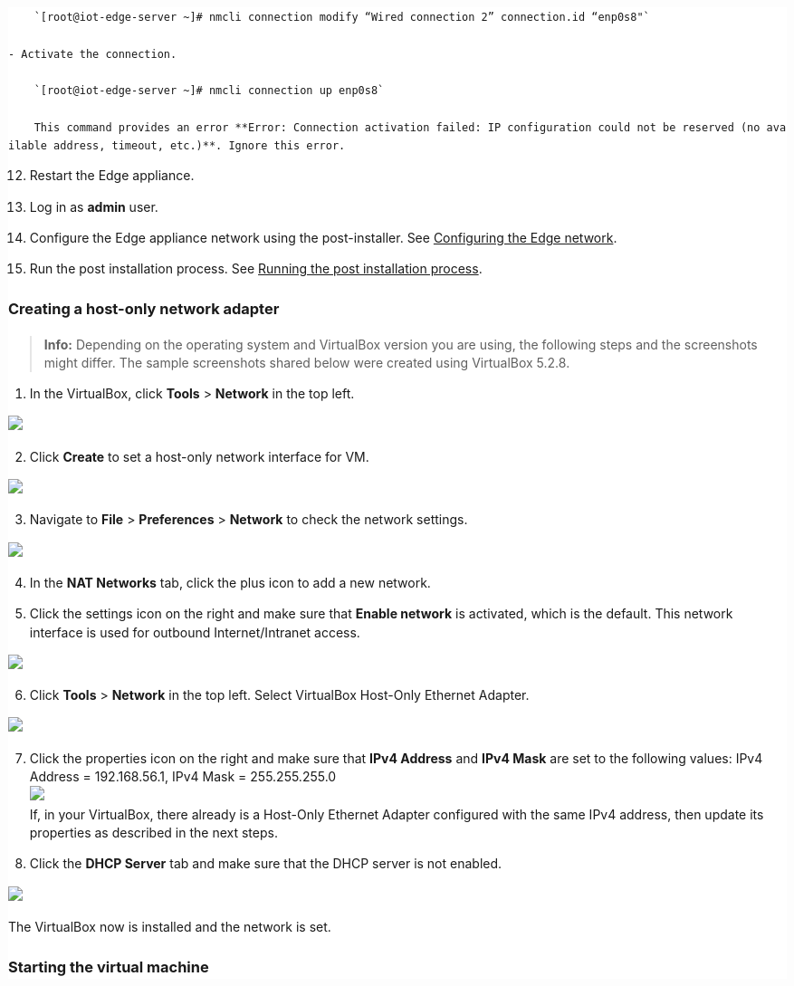 		`[root@iot-edge-server ~]# nmcli connection modify “Wired connection 2” connection.id “enp0s8"`

	- Activate the connection.

		`[root@iot-edge-server ~]# nmcli connection up enp0s8`

		This command provides an error **Error: Connection activation failed: IP configuration could not be reserved (no available address, timeout, etc.)**. Ignore this error.

12. Restart the Edge appliance.

13. Log in as **admin** user.

14. Configure the Edge appliance network using the post-installer. See [Configuring the Edge network](/edge/installation/#configuring-the-edge-network).

15. Run the post installation process. See [Running the post installation process](/edge/installation/#running-the-post-installation-process).

### Creating a host-only network adapter

>**Info:** Depending on the operating system and VirtualBox version you are using, the following steps and the screenshots might differ. The sample screenshots shared below were created using VirtualBox 5.2.8.

1. In the VirtualBox, click **Tools** > **Network** in the top left.<br>
<img src="/images/edge/edge-vb-01.png" name="Configure network" style="width:75%;"/>

2. Click **Create** to set a host-only network interface for VM.<br>
<img src="/images/edge/edge-vb-02.png" name="Configure network" style="width:75%;"/>

3. Navigate to **File** > **Preferences** > **Network** to check the network settings. <br>
<img src="/images/edge/edge-vb-03.png" name="Configure network" style="width:75%;"/>

4. In the **NAT Networks** tab, click the plus icon to add a new network.

5. Click the settings icon on the right and make sure that **Enable network** is activated, which is the default. This network interface is used for outbound Internet/Intranet access. <br>
<img src="/images/edge/edge-vb-05.png" name="NAT network details" style="width:75%;"/>

6. Click **Tools** > **Network** in the top left. Select VirtualBox Host-Only Ethernet Adapter.<br>
<img src="/images/edge/edge-vb-06.png" name="NAT network details" style="width:75%;"/>

7. Click the properties icon on the right and make sure that **IPv4 Address** and **IPv4 Mask** are set to the following values: IPv4 Address = 192.168.56.1, IPv4 Mask = 255.255.255.0 <br>
<img src="/images/edge/edge-vb-07.png" name="NAT network details" style="width:75%;"/><br>
If, in your VirtualBox, there already is a Host-Only Ethernet Adapter configured with the same IPv4 address, then update its properties as described in the next steps.

8. Click the **DHCP Server** tab and make sure that the DHCP server is not enabled.<br>
<img src="/images/edge/edge-vb-08.png" name="NAT network details" style="width:75%;"/>

The VirtualBox now is installed and the network is set.

### Starting the virtual machine
